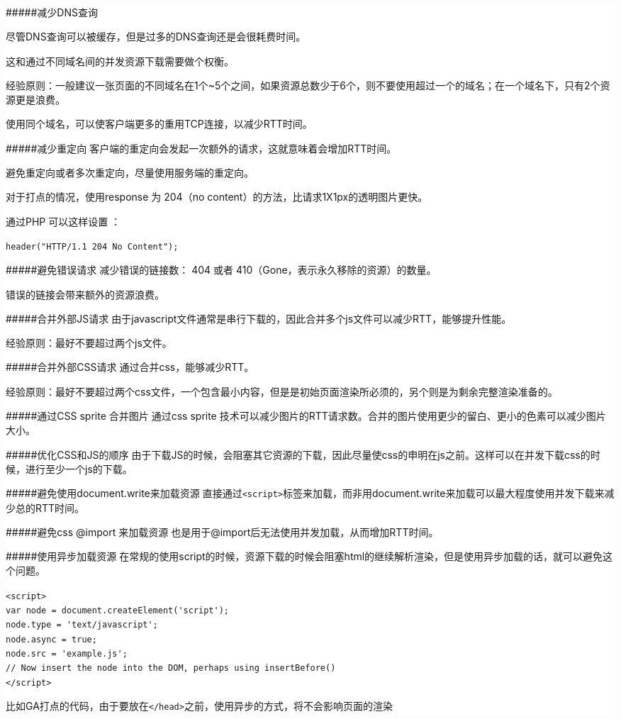 #####减少DNS查询

尽管DNS查询可以被缓存，但是过多的DNS查询还是会很耗费时间。

这和通过不同域名间的并发资源下载需要做个权衡。

经验原则：一般建议一张页面的不同域名在1个~5个之间，如果资源总数少于6个，则不要使用超过一个的域名；在一个域名下，只有2个资源更是浪费。

使用同个域名，可以使客户端更多的重用TCP连接，以减少RTT时间。

#####减少重定向
客户端的重定向会发起一次额外的请求，这就意味着会增加RTT时间。

避免重定向或者多次重定向，尽量使用服务端的重定向。

对于打点的情况，使用response 为 204（no content）的方法，比请求1X1px的透明图片更快。

通过PHP 可以这样设置 ：

	header("HTTP/1.1 204 No Content");
	
#####避免错误请求
减少错误的链接数： 404 或者 410（Gone，表示永久移除的资源）的数量。

错误的链接会带来额外的资源浪费。

#####合并外部JS请求
由于javascript文件通常是串行下载的，因此合并多个js文件可以减少RTT，能够提升性能。

经验原则：最好不要超过两个js文件。

#####合并外部CSS请求
通过合并css，能够减少RTT。

经验原则：最好不要超过两个css文件，一个包含最小内容，但是是初始页面渲染所必须的，另个则是为剩余完整渲染准备的。

#####通过CSS sprite 合并图片
通过css sprite 技术可以减少图片的RTT请求数。合并的图片使用更少的留白、更小的色素可以减少图片大小。

#####优化CSS和JS的顺序
由于下载JS的时候，会阻塞其它资源的下载，因此尽量使css的申明在js之前。这样可以在并发下载css的时候，进行至少一个js的下载。

#####避免使用document.write来加载资源
直接通过`<script>`标签来加载，而非用document.write来加载可以最大程度使用并发下载来减少总的RTT时间。

#####避免css @import 来加载资源
也是用于@import后无法使用并发加载，从而增加RTT时间。

#####使用异步加载资源
在常规的使用script的时候，资源下载的时候会阻塞html的继续解析渲染，但是使用异步加载的话，就可以避免这个问题。

	<script>
	var node = document.createElement('script');
	node.type = 'text/javascript';
	node.async = true;
	node.src = 'example.js';
	// Now insert the node into the DOM, perhaps using insertBefore()
	</script>

比如GA打点的代码，由于要放在`</head>`之前，使用异步的方式，将不会影响页面的渲染
